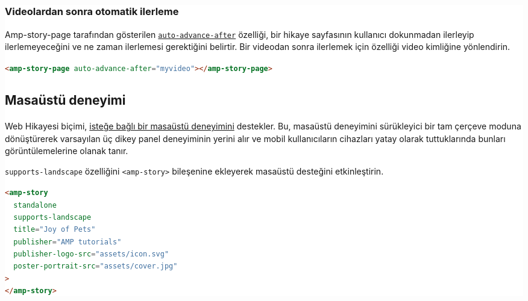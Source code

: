 ### Videolardan sonra otomatik ilerleme

Amp-story-page tarafından gösterilen [`auto-advance-after`](https://amp.dev/documentation/components/amp-story-page/?format=stories#auto-advance-after-%5Boptional%5D) özelliği, bir hikaye sayfasının kullanıcı dokunmadan ilerleyip ilerlemeyeceğini ve ne zaman ilerlemesi gerektiğini belirtir. Bir videodan sonra ilerlemek için özelliği video kimliğine yönlendirin.

```html
<amp-story-page auto-advance-after="myvideo"></amp-story-page>
```

## Masaüstü deneyimi

Web Hikayesi biçimi, [isteğe bağlı bir masaüstü deneyimini](https://github.com/ampproject/amphtml/blob/main/extensions/amp-story/amp-story.md#landscape-orientation-and-full-bleed-desktop-experience-opt-in) destekler. Bu, masaüstü deneyimini sürükleyici bir tam çerçeve moduna dönüştürerek varsayılan üç dikey panel deneyiminin yerini alır ve mobil kullanıcıların cihazları yatay olarak tuttuklarında bunları görüntülemelerine olanak tanır.

`supports-landscape` özelliğini `<amp-story>` bileşenine ekleyerek masaüstü desteğini etkinleştirin.

```html
<amp-story
  standalone
  supports-landscape
  title="Joy of Pets"
  publisher="AMP tutorials"
  publisher-logo-src="assets/icon.svg"
  poster-portrait-src="assets/cover.jpg"
>
</amp-story>
```
